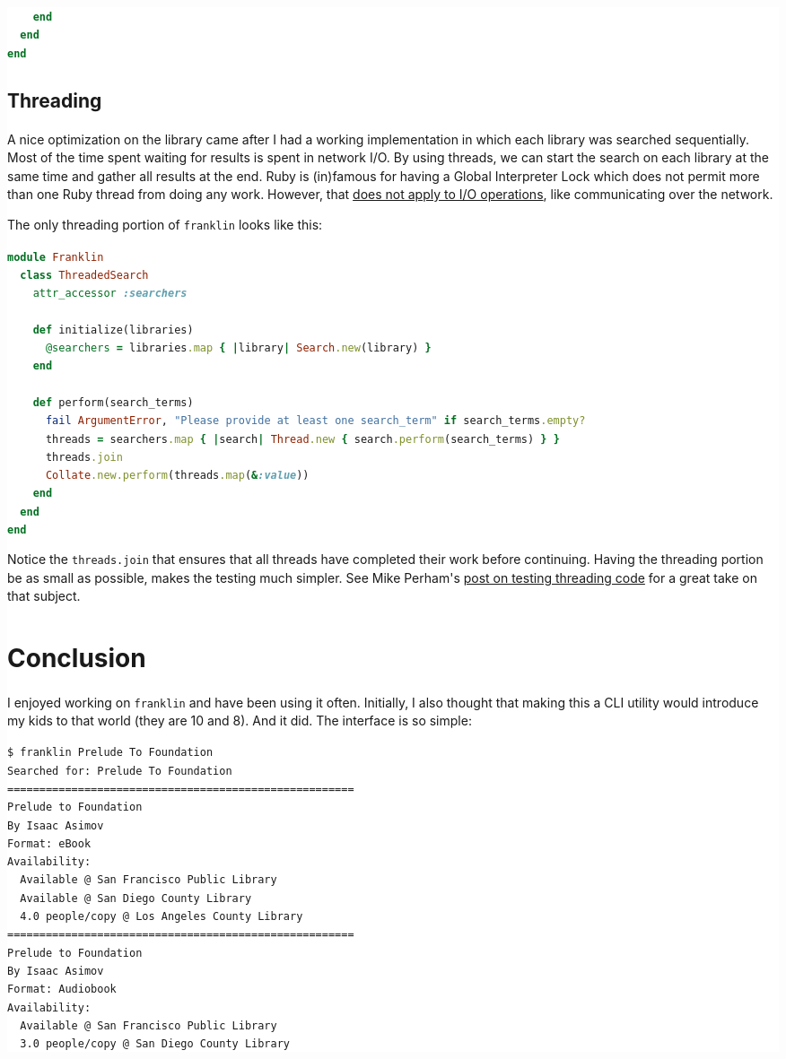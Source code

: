 ``` ruby
    end
  end
end
```

## Threading

A nice optimization on the library came after I had a working implementation in which each library was searched sequentially. Most of the time spent waiting for results is spent in network I/O. By using threads, we can start the search on each library at the same time and gather all results at the end. Ruby is (in)famous for having a Global Interpreter Lock which does not permit more than one Ruby thread from doing any work. However, that [does not apply to I/O operations][6], like communicating over the network.

The only threading portion of `franklin` looks like this:

``` ruby
module Franklin
  class ThreadedSearch
    attr_accessor :searchers

    def initialize(libraries)
      @searchers = libraries.map { |library| Search.new(library) }
    end

    def perform(search_terms)
      fail ArgumentError, "Please provide at least one search_term" if search_terms.empty?
      threads = searchers.map { |search| Thread.new { search.perform(search_terms) } }
      threads.join
      Collate.new.perform(threads.map(&:value))
    end
  end
end
```

Notice the `threads.join` that ensures that all threads have completed their work before continuing. Having the threading portion be as small as possible, makes the testing much simpler. See Mike Perham's [post on testing threading code][7] for a great take on that subject.

# Conclusion

I enjoyed working on `franklin` and have been using it often. Initially, I also thought that making this a CLI utility would introduce my kids to that world (they are 10 and 8). And it did. The interface is so simple:

``` text
$ franklin Prelude To Foundation
Searched for: Prelude To Foundation
======================================================
Prelude to Foundation
By Isaac Asimov
Format: eBook
Availability:
  Available @ San Francisco Public Library
  Available @ San Diego County Library
  4.0 people/copy @ Los Angeles County Library
======================================================
Prelude to Foundation
By Isaac Asimov
Format: Audiobook
Availability:
  Available @ San Francisco Public Library
  3.0 people/copy @ San Diego County Library
```


[1]: /blog/categories/books
[2]: https://www.overdrive.com/
[3]: https://developer.overdrive.com/
[4]: http://codeartisan.blogspot.com/2012/07/using-html-as-media-type-for-your-api.html
[5]: https://rubygems.org/
[6]: http://ablogaboutcode.com/2012/02/06/the-ruby-global-interpreter-lock/
[7]: http://www.mikeperham.com/2015/12/14/how-to-test-multithreaded-code/